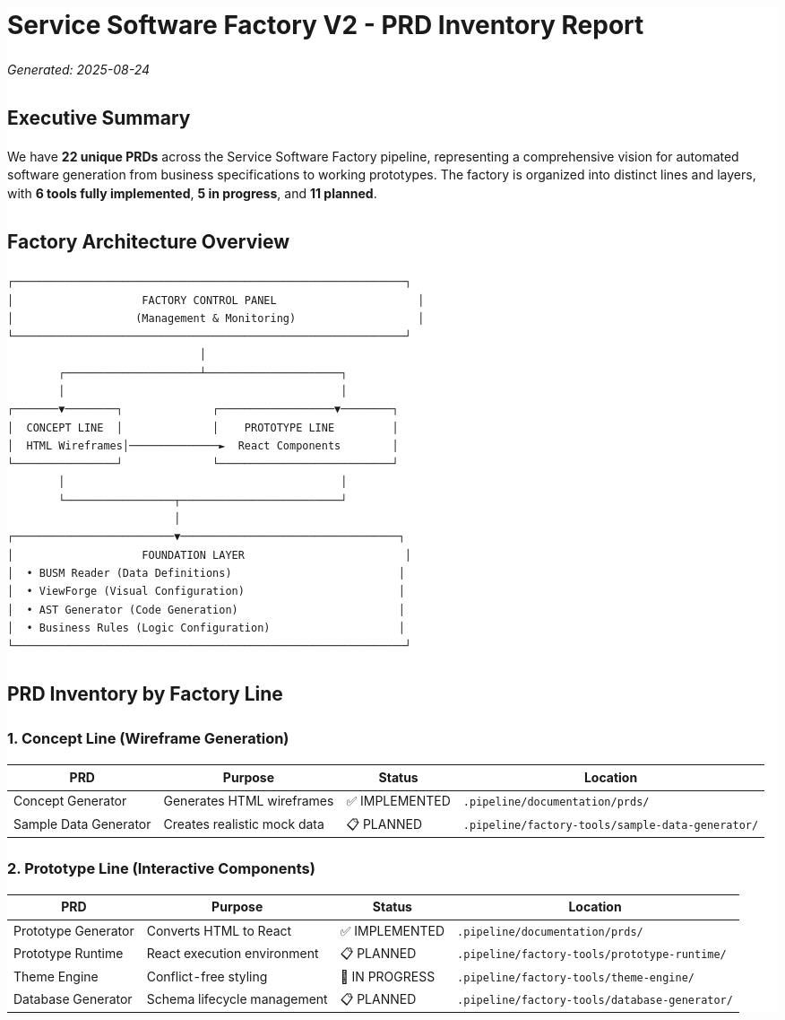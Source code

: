 # Service Software Factory V2 - PRD Inventory Report
*Generated: 2025-08-24*

## Executive Summary

We have **22 unique PRDs** across the Service Software Factory pipeline, representing a comprehensive vision for automated software generation from business specifications to working prototypes. The factory is organized into distinct lines and layers, with **6 tools fully implemented**, **5 in progress**, and **11 planned**.

## Factory Architecture Overview

```
┌─────────────────────────────────────────────────────────────┐
│                    FACTORY CONTROL PANEL                      │
│                   (Management & Monitoring)                   │
└─────────────────────────────────────────────────────────────┘
                              │
        ┌─────────────────────┴─────────────────────┐
        │                                           │
┌───────▼────────┐              ┌──────────────────▼────────┐
│  CONCEPT LINE  │              │    PROTOTYPE LINE         │
│  HTML Wireframes│──────────────►  React Components        │
└────────────────┘              └───────────────────────────┘
        │                                           │
        └─────────────────┬─────────────────────────┘
                          │
┌─────────────────────────▼──────────────────────────────────┐
│                    FOUNDATION LAYER                         │
│  • BUSM Reader (Data Definitions)                          │
│  • ViewForge (Visual Configuration)                        │
│  • AST Generator (Code Generation)                         │
│  • Business Rules (Logic Configuration)                    │
└─────────────────────────────────────────────────────────────┘
```

## PRD Inventory by Factory Line

### 1. **Concept Line** (Wireframe Generation)
| PRD | Purpose | Status | Location |
|-----|---------|--------|----------|
| Concept Generator | Generates HTML wireframes | ✅ IMPLEMENTED | `.pipeline/documentation/prds/` |
| Sample Data Generator | Creates realistic mock data | 📋 PLANNED | `.pipeline/factory-tools/sample-data-generator/` |

### 2. **Prototype Line** (Interactive Components)
| PRD | Purpose | Status | Location |
|-----|---------|--------|----------|
| Prototype Generator | Converts HTML to React | ✅ IMPLEMENTED | `.pipeline/documentation/prds/` |
| Prototype Runtime | React execution environment | 📋 PLANNED | `.pipeline/factory-tools/prototype-runtime/` |
| Theme Engine | Conflict-free styling | 🔄 IN PROGRESS | `.pipeline/factory-tools/theme-engine/` |
| Database Generator | Schema lifecycle management | 📋 PLANNED | `.pipeline/factory-tools/database-generator/` |
